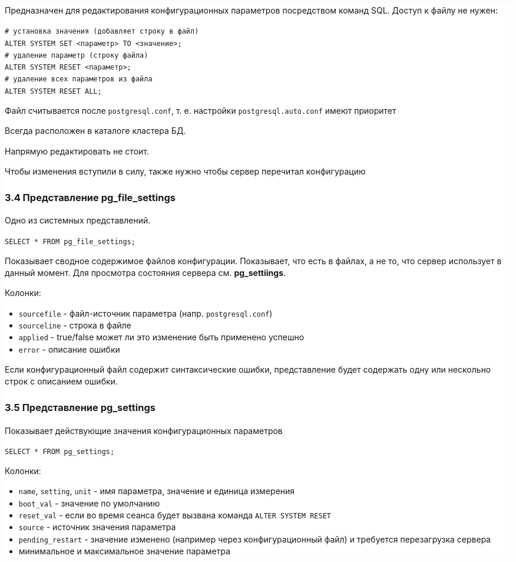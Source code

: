 Предназначен для редактирования конфигурационных параметров посредством команд SQL. Доступ к файлу не нужен:

    # установка значения (добавляет строку в файл)
    ALTER SYSTEM SET <параметр> TO <значение>;
    # удаление параметр (строку файла)
    ALTER SYSTEM RESET <параметр>;
    # удаление всех параметров из файла
    ALTER SYSTEM RESET ALL;

Файл считывается после `postgresql.conf`, т. е. настройки `postgresql.auto.conf` имеют приоритет

Всегда расположен в каталоге кластера БД.

Напрямую редактировать не стоит.

Чтобы изменения вступили в силу, также нужно чтобы сервер перечитал конфигурацию

### 3.4 Представление pg_file_settings

Одно из системных представлений.

    SELECT * FROM pg_file_settings;

Показывает сводное содержимое файлов конфигурации. Показывает, что есть в файлах, а не то, что сервер использует в данный момент. Для просмотра состояния сервера см. **pg_settiings**.

Колонки:

* `sourcefile` - файл-источник параметра (напр. `postgresql.conf`)
* `sourceline` - строка в файле
* `applied` - true/false может ли это изменение быть применено успешно
* `error` - описание ошибки

Если конфигурационный файл содержит синтаксические ошибки, представление будет содержать одну или нескольно строк с описанием ошибки.

### 3.5 Представление pg_settings

Показывает действующие значения конфигурационных параметров

    SELECT * FROM pg_settings;

Колонки:

* `name`, `setting`, `unit` - имя параметра, значение и единица измерения
* `boot_val` - значение по умолчанию
* `reset_val` - если во время сеанса будет вызвана команда `ALTER SYSTEM RESET`
* `source` - источник значения параметра
* `pending_restart` - значение изменено (например через конфигурационный файл) и требуется перезагрузка сервера
* минимальное и максимальное значение параметра
